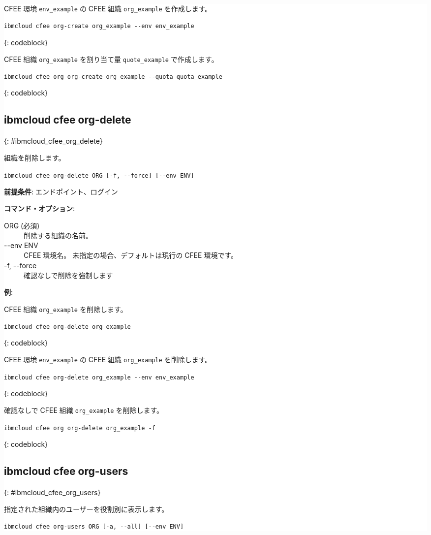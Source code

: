 CFEE 環境 `env_example` の CFEE 組織 `org_example` を作成します。
```
ibmcloud cfee org-create org_example --env env_example
```
{: codeblock}

CFEE 組織 `org_example` を割り当て量 `quote_example` で作成します。
```
ibmcloud cfee org org-create org_example --quota quota_example
```
{: codeblock}

## ibmcloud cfee org-delete
{: #ibmcloud_cfee_org_delete}

組織を削除します。
```
ibmcloud cfee org-delete ORG [-f, --force] [--env ENV]
```

<strong>前提条件</strong>: エンドポイント、ログイン

<strong>コマンド・オプション</strong>:
  <dl>
   <dt>ORG (必須)</dt>
   <dd>削除する組織の名前。</dd>
   <dt>--env ENV</dt>
   <dd>CFEE 環境名。 未指定の場合、デフォルトは現行の CFEE 環境です。</dd>
   <dt>-f, --force</dt>
   <dd>確認なしで削除を強制します</dd>
  </dl>

<strong>例</strong>:

CFEE 組織 `org_example` を削除します。
```
ibmcloud cfee org-delete org_example
```
{: codeblock}

CFEE 環境 `env_example` の CFEE 組織 `org_example` を削除します。
```
ibmcloud cfee org-delete org_example --env env_example
```
{: codeblock}

確認なしで CFEE 組織 `org_example` を削除します。
```
ibmcloud cfee org org-delete org_example -f
```
{: codeblock}

## ibmcloud cfee org-users
{: #ibmcloud_cfee_org_users}

指定された組織内のユーザーを役割別に表示します。
```
ibmcloud cfee org-users ORG [-a, --all] [--env ENV]
```
